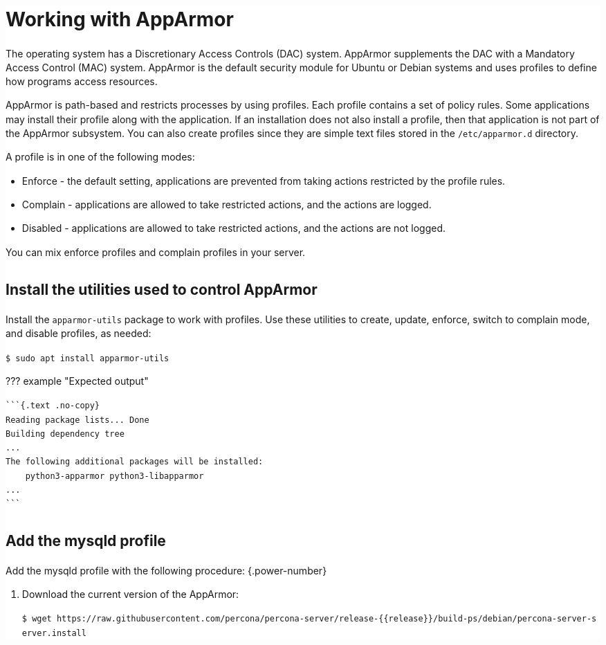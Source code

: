 # Working with AppArmor

The operating system has a Discretionary Access Controls (DAC) system. AppArmor supplements the DAC with a Mandatory Access Control (MAC) system. AppArmor is the default security module for Ubuntu or Debian systems and uses profiles to define how programs access resources.

AppArmor is path-based and restricts processes by using profiles. Each profile contains a set of policy rules. Some applications may install their profile along with the application. If an installation does not also install a profile, then that application is not part of the AppArmor subsystem. You can also create profiles since they are simple text files stored in the `/etc/apparmor.d` directory.

A profile is in one of the following modes:

* Enforce - the default setting, applications are prevented from taking actions restricted by the profile rules.

* Complain - applications are allowed to take restricted actions, and the actions are logged.

* Disabled - applications are allowed to take restricted actions, and the actions are not logged.

You can mix enforce profiles and complain profiles in your server.

## Install the utilities used to control AppArmor

Install the `apparmor-utils` package to work with profiles. Use these utilities to create, update, enforce, switch to complain mode, and disable profiles, as needed:

```{.bash data-prompt="$"}
$ sudo apt install apparmor-utils
```

??? example "Expected output"

    ```{.text .no-copy}
    Reading package lists... Done
    Building dependency tree
    ...
    The following additional packages will be installed:
        python3-apparmor python3-libapparmor
    ...
    ```

## Add the mysqld profile

Add the mysqld profile with the following procedure:
{.power-number}

1. Download the current version of the AppArmor:

    ```{.bash data-prompt="$"}
    $ wget https://raw.githubusercontent.com/percona/percona-server/release-{{release}}/build-ps/debian/percona-server-server.install
    ```
